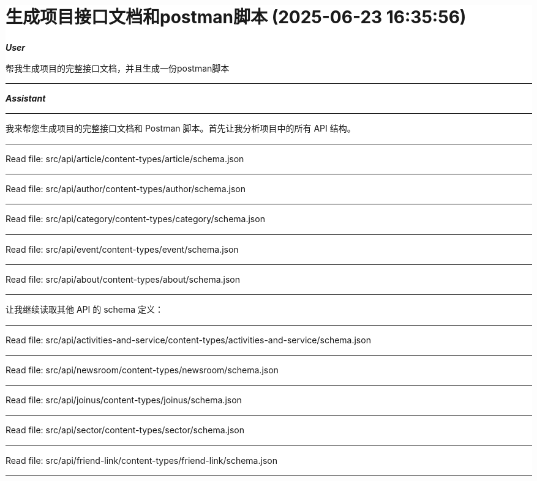 

# 生成项目接口文档和postman脚本 (2025-06-23 16:35:56)

_**User**_

帮我生成项目的完整接口文档，并且生成一份postman脚本

---

_**Assistant**_



---

我来帮您生成项目的完整接口文档和 Postman 脚本。首先让我分析项目中的所有 API 结构。

---

Read file: src/api/article/content-types/article/schema.json

---

Read file: src/api/author/content-types/author/schema.json

---

Read file: src/api/category/content-types/category/schema.json

---

Read file: src/api/event/content-types/event/schema.json

---

Read file: src/api/about/content-types/about/schema.json

---

让我继续读取其他 API 的 schema 定义：

---

Read file: src/api/activities-and-service/content-types/activities-and-service/schema.json

---

Read file: src/api/newsroom/content-types/newsroom/schema.json

---

Read file: src/api/joinus/content-types/joinus/schema.json

---

Read file: src/api/sector/content-types/sector/schema.json

---

Read file: src/api/friend-link/content-types/friend-link/schema.json

---